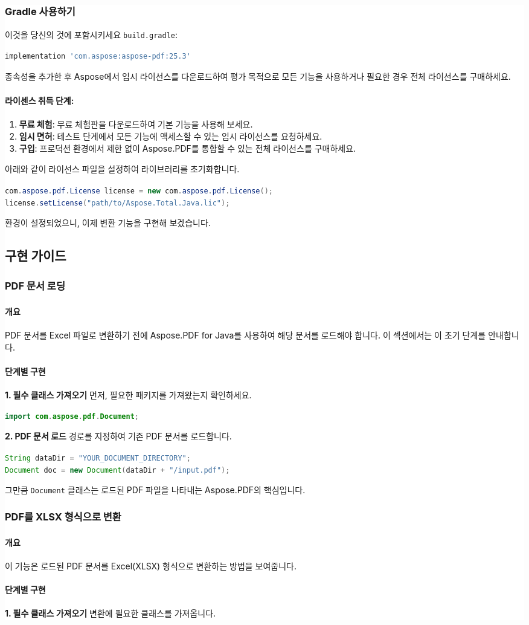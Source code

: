 ### Gradle 사용하기
이것을 당신의 것에 포함시키세요 `build.gradle`:

```gradle
implementation 'com.aspose:aspose-pdf:25.3'
```

종속성을 추가한 후 Aspose에서 임시 라이선스를 다운로드하여 평가 목적으로 모든 기능을 사용하거나 필요한 경우 전체 라이선스를 구매하세요.

#### 라이센스 취득 단계:
1. **무료 체험**: 무료 체험판을 다운로드하여 기본 기능을 사용해 보세요.
2. **임시 면허**: 테스트 단계에서 모든 기능에 액세스할 수 있는 임시 라이선스를 요청하세요.
3. **구입**: 프로덕션 환경에서 제한 없이 Aspose.PDF를 통합할 수 있는 전체 라이선스를 구매하세요.

아래와 같이 라이선스 파일을 설정하여 라이브러리를 초기화합니다.

```java
com.aspose.pdf.License license = new com.aspose.pdf.License();
license.setLicense("path/to/Aspose.Total.Java.lic");
```

환경이 설정되었으니, 이제 변환 기능을 구현해 보겠습니다.

## 구현 가이드

### PDF 문서 로딩

#### 개요
PDF 문서를 Excel 파일로 변환하기 전에 Aspose.PDF for Java를 사용하여 해당 문서를 로드해야 합니다. 이 섹션에서는 이 초기 단계를 안내합니다.

#### 단계별 구현

**1. 필수 클래스 가져오기**
먼저, 필요한 패키지를 가져왔는지 확인하세요.

```java
import com.aspose.pdf.Document;
```

**2. PDF 문서 로드**
경로를 지정하여 기존 PDF 문서를 로드합니다.

```java
String dataDir = "YOUR_DOCUMENT_DIRECTORY";
Document doc = new Document(dataDir + "/input.pdf");
```
그만큼 `Document` 클래스는 로드된 PDF 파일을 나타내는 Aspose.PDF의 핵심입니다.

### PDF를 XLSX 형식으로 변환

#### 개요
이 기능은 로드된 PDF 문서를 Excel(XLSX) 형식으로 변환하는 방법을 보여줍니다. 

#### 단계별 구현

**1. 필수 클래스 가져오기**
변환에 필요한 클래스를 가져옵니다.
